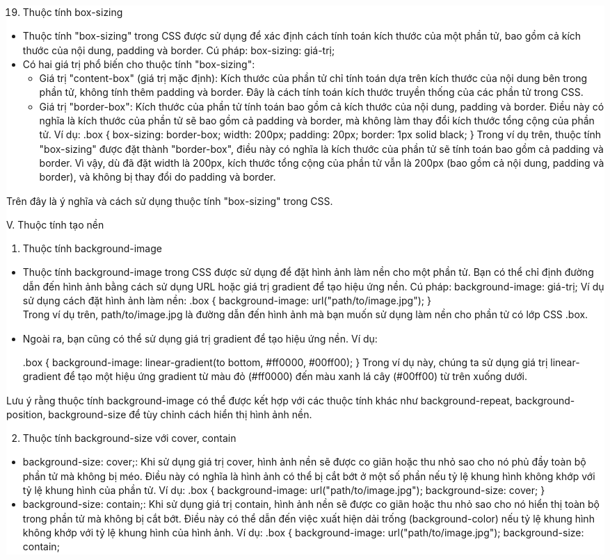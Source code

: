19. Thuộc tính box-sizing
- Thuộc tính "box-sizing" trong CSS được sử dụng để xác định cách tính toán kích thước của một phần tử, bao gồm cả kích thước của nội dung, padding và border.
Cú pháp:
    box-sizing: giá-trị;
- Có hai giá trị phổ biến cho thuộc tính "box-sizing":
    - Giá trị "content-box" (giá trị mặc định): Kích thước của phần tử chỉ tính toán dựa trên kích thước của nội dung bên trong phần tử, không tính thêm padding và border. Đây là cách tính toán kích thước truyền thống của các phần tử trong CSS.
    - Giá trị "border-box": Kích thước của phần tử tính toán bao gồm cả kích thước của nội dung, padding và border. Điều này có nghĩa là kích thước của phần tử sẽ bao gồm cả padding và border, mà không làm thay đổi kích thước tổng cộng của phần tử.
Ví dụ:
    .box {
    box-sizing: border-box;
    width: 200px;
    padding: 20px;
    border: 1px solid black;
    }
Trong ví dụ trên, thuộc tính "box-sizing" được đặt thành "border-box", điều này có nghĩa là kích thước của phần tử sẽ tính toán bao gồm cả padding và border. Vì vậy, dù đã đặt width là 200px, kích thước tổng cộng của phần tử vẫn là 200px (bao gồm cả nội dung, padding và border), và không bị thay đổi do padding và border.

Trên đây là ý nghĩa và cách sử dụng thuộc tính "box-sizing" trong CSS.

V. Thuộc tính tạo nền
1. Thuộc tính background-image
- Thuộc tính background-image trong CSS được sử dụng để đặt hình ảnh làm nền cho một phần tử. Bạn có thể chỉ định đường dẫn đến hình ảnh bằng cách sử dụng URL hoặc giá trị gradient để tạo hiệu ứng nền.
Cú pháp:
    background-image: giá-trị;
Ví dụ sử dụng cách đặt hình ảnh làm nền:
    .box {
    background-image: url("path/to/image.jpg");
    }   
     Trong ví dụ trên, path/to/image.jpg là đường dẫn đến hình ảnh mà bạn muốn sử dụng làm nền cho phần tử có lớp CSS .box.
- Ngoài ra, bạn cũng có thể sử dụng giá trị gradient để tạo hiệu ứng nền. Ví dụ:

    .box {
    background-image: linear-gradient(to bottom, #ff0000, #00ff00);
    }
    Trong ví dụ này, chúng ta sử dụng giá trị linear-gradient để tạo một hiệu ứng gradient từ màu đỏ (#ff0000) đến màu xanh lá cây (#00ff00) từ trên xuống dưới.

Lưu ý rằng thuộc tính background-image có thể được kết hợp với các thuộc tính khác như background-repeat, background-position, background-size để tùy chỉnh cách hiển thị hình ảnh nền.

2. Thuộc tính background-size với cover, contain
- background-size: cover;: Khi sử dụng giá trị cover, hình ảnh nền sẽ được co giãn hoặc thu nhỏ sao cho nó phủ đầy toàn bộ phần tử mà không bị méo. Điều này có nghĩa là hình ảnh có thể bị cắt bớt ở một số phần nếu tỷ lệ khung hình không khớp với tỷ lệ khung hình của phần tử.
Ví dụ:
    .box {
    background-image: url("path/to/image.jpg");
    background-size: cover;
    }
- background-size: contain;: Khi sử dụng giá trị contain, hình ảnh nền sẽ được co giãn hoặc thu nhỏ sao cho nó hiển thị toàn bộ trong phần tử mà không bị cắt bớt. Điều này có thể dẫn đến việc xuất hiện dải trống (background-color) nếu tỷ lệ khung hình không khớp với tỷ lệ khung hình của hình ảnh.
Ví dụ:
    .box {
    background-image: url("path/to/image.jpg");
    background-size: contain;